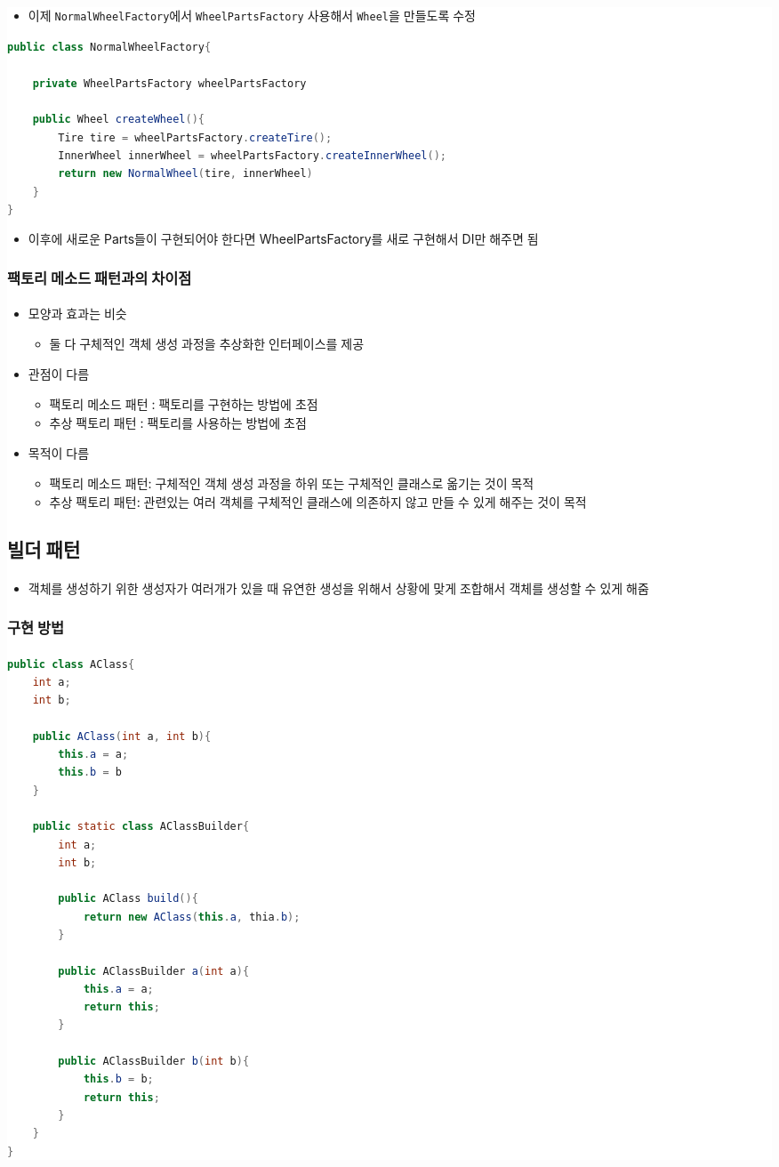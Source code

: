 * 이제 `NormalWheelFactory`에서 `WheelPartsFactory` 사용해서 `Wheel`을 만들도록 수정
```java
public class NormalWheelFactory{

    private WheelPartsFactory wheelPartsFactory

    public Wheel createWheel(){
        Tire tire = wheelPartsFactory.createTire();
        InnerWheel innerWheel = wheelPartsFactory.createInnerWheel();
        return new NormalWheel(tire, innerWheel)
    }
}
```
* 이후에 새로운 Parts들이 구현되어야 한다면 WheelPartsFactory를 새로 구현해서 DI만 해주면 됨

### 팩토리 메소드 패턴과의 차이점
* 모양과 효과는 비슷
    - 둘 다 구체적인 객체 생성 과정을 추상화한 인터페이스를 제공

* 관점이 다름
    - 팩토리 메소드 패턴 : 팩토리를 구현하는 방법에 초점
    - 추상 팩토리 패턴 : 팩토리를 사용하는 방법에 초점

* 목적이 다름
    - 팩토리 메소드 패턴: 구체적인 객체 생성 과정을 하위 또는 구체적인 클래스로 옮기는 것이 목적
    - 추상 팩토리 패턴: 관련있는 여러 객체를 구체적인 클래스에 의존하지 않고 만들 수 있게 해주는 것이 목적

## 빌더 패턴
* 객체를 생성하기 위한 생성자가 여러개가 있을 때 유연한 생성을 위해서 상황에 맞게 조합해서 객체를 생성할 수 있게 해줌

### 구현 방법
```java
public class AClass{
    int a;
    int b;

    public AClass(int a, int b){
        this.a = a;
        this.b = b
    }

    public static class AClassBuilder{
        int a;
        int b;

        public AClass build(){
            return new AClass(this.a, thia.b);
        }

        public AClassBuilder a(int a){
            this.a = a;
            return this;
        }

        public AClassBuilder b(int b){
            this.b = b;
            return this;
        }
    }
}
```
